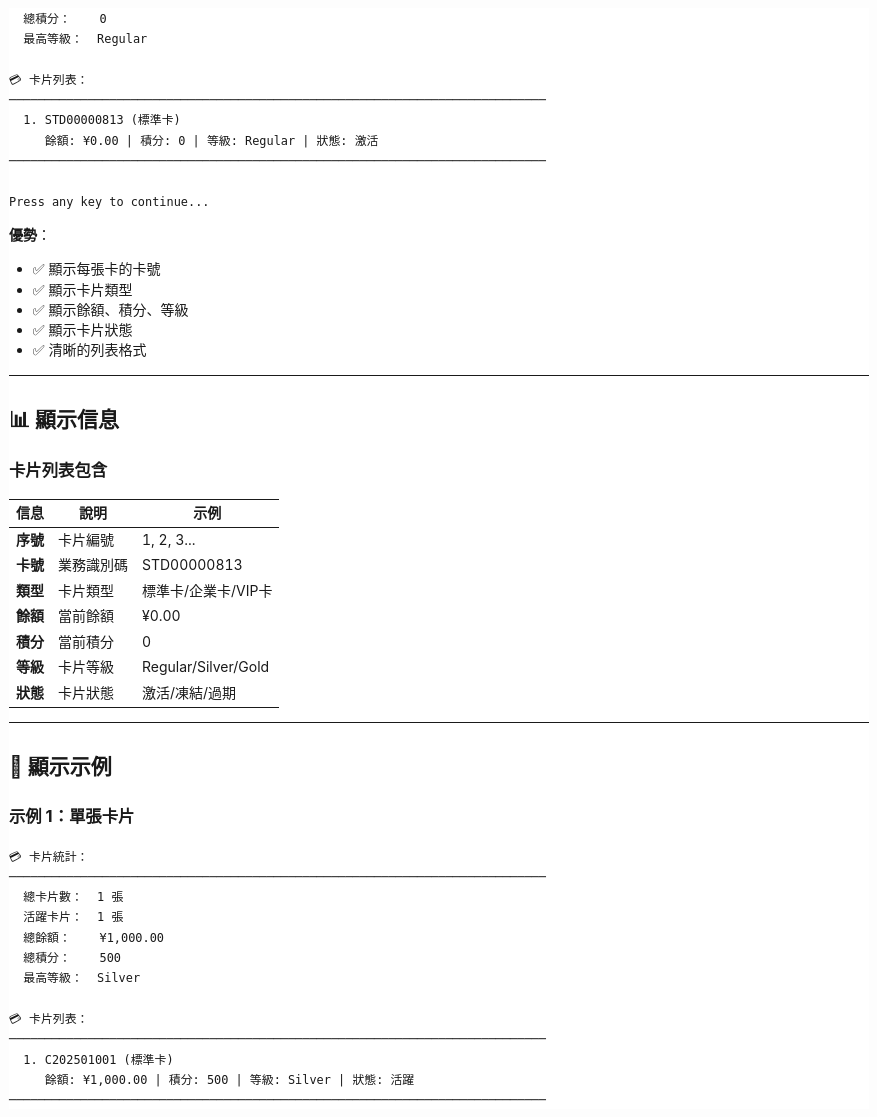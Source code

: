 ```
  總積分：    0
  最高等級：  Regular

💳 卡片列表：
───────────────────────────────────────────────────────────────────────────
  1. STD00000813 (標準卡)
     餘額: ¥0.00 | 積分: 0 | 等級: Regular | 狀態: 激活
───────────────────────────────────────────────────────────────────────────

Press any key to continue...
```

**優勢**：
- ✅ 顯示每張卡的卡號
- ✅ 顯示卡片類型
- ✅ 顯示餘額、積分、等級
- ✅ 顯示卡片狀態
- ✅ 清晰的列表格式

---

## 📊 顯示信息

### 卡片列表包含

| 信息 | 說明 | 示例 |
|------|------|------|
| **序號** | 卡片編號 | 1, 2, 3... |
| **卡號** | 業務識別碼 | STD00000813 |
| **類型** | 卡片類型 | 標準卡/企業卡/VIP卡 |
| **餘額** | 當前餘額 | ¥0.00 |
| **積分** | 當前積分 | 0 |
| **等級** | 卡片等級 | Regular/Silver/Gold |
| **狀態** | 卡片狀態 | 激活/凍結/過期 |

---

## 🎨 顯示示例

### 示例 1：單張卡片

```
💳 卡片統計：
───────────────────────────────────────────────────────────────────────────
  總卡片數：  1 張
  活躍卡片：  1 張
  總餘額：    ¥1,000.00
  總積分：    500
  最高等級：  Silver

💳 卡片列表：
───────────────────────────────────────────────────────────────────────────
  1. C202501001 (標準卡)
     餘額: ¥1,000.00 | 積分: 500 | 等級: Silver | 狀態: 活躍
───────────────────────────────────────────────────────────────────────────
```

